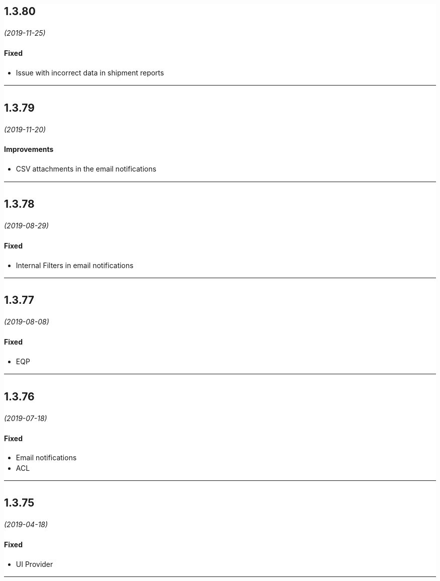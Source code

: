 

## 1.3.80
*(2019-11-25)*

#### Fixed
* Issue with incorrect data in shipment reports

---


## 1.3.79
*(2019-11-20)*

#### Improvements
* CSV attachments in the email notifications

---

## 1.3.78
*(2019-08-29)*

#### Fixed
* Internal Filters in email notifications

---


## 1.3.77
*(2019-08-08)*

#### Fixed
* EQP

---


## 1.3.76
*(2019-07-18)*

#### Fixed
* Email notifications
* ACL

---


## 1.3.75
*(2019-04-18)*

#### Fixed
* UI Provider

---